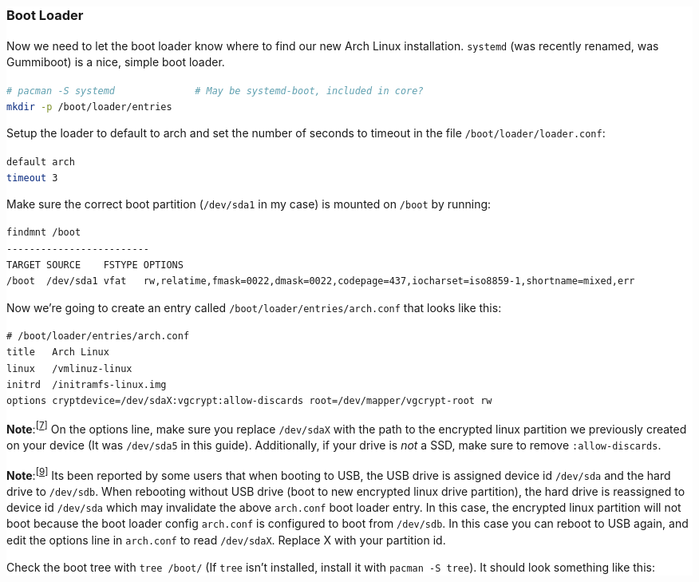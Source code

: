 
### Boot Loader

Now we need to let the boot loader know where to find our new Arch Linux
installation. `systemd` (was recently renamed, was Gummiboot) is a nice,
simple boot loader.

```bash
# pacman -S systemd              # May be systemd-boot, included in core?
mkdir -p /boot/loader/entries
```

Setup the loader to default to arch and set the number of seconds to timeout in
the file `/boot/loader/loader.conf`:

```bash
default arch
timeout 3
```

Make sure the correct boot partition (`/dev/sda1` in my case) is mounted on
`/boot` by running:

    findmnt /boot
    -------------------------
    TARGET SOURCE    FSTYPE OPTIONS
    /boot  /dev/sda1 vfat   rw,relatime,fmask=0022,dmask=0022,codepage=437,iocharset=iso8859-1,shortname=mixed,err


Now we’re going to create an entry called `/boot/loader/entries/arch.conf`
that looks like this:

    # /boot/loader/entries/arch.conf
    title   Arch Linux
    linux   /vmlinuz-linux
    initrd  /initramfs-linux.img
    options cryptdevice=/dev/sdaX:vgcrypt:allow-discards root=/dev/mapper/vgcrypt-root rw

**Note**:<sup class="Ref" id="ref:note:7">[[7](#note:7)]</sup> On the options
line, make sure you replace `/dev/sdaX` with the
path to the encrypted linux partition we previously created on your device (It was
`/dev/sda5` in this guide). Additionally, if your drive is *not* a SSD, make sure to
remove `:allow-discards`.

**Note**:<sup class="Ref" id="ref:note:9">[[9](#note:9)]</sup> Its been
reported by some users that when booting to USB, the
USB drive is assigned device id `/dev/sda` and the hard drive to `/dev/sdb`. When rebooting
without USB drive (boot to new encrypted linux drive partition), the hard drive is reassigned
to device id `/dev/sda` which may invalidate the above `arch.conf` boot loader entry. In this
case, the encrypted linux partition will not boot because the boot loader config `arch.conf`
is configured to boot from `/dev/sdb`. In this case you can reboot to USB again, and edit the
options line in `arch.conf` to read `/dev/sdaX`. Replace X with your partition id.

Check the boot tree with `tree /boot/` (If `tree` isn’t installed, install it
with `pacman -S tree`). It should look something like this:

